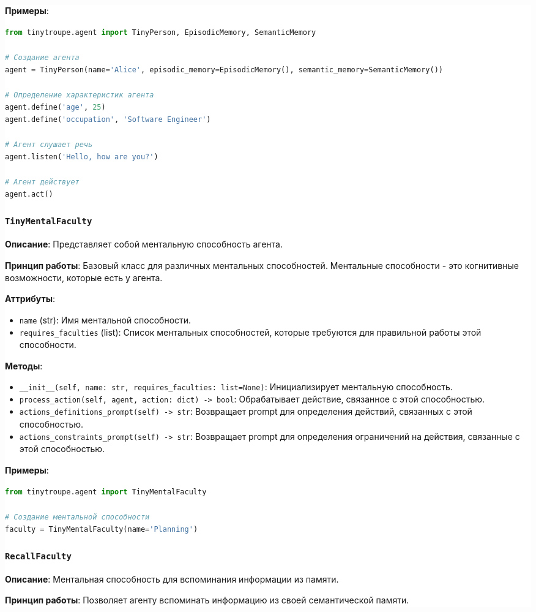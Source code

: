 **Примеры**:

```python
from tinytroupe.agent import TinyPerson, EpisodicMemory, SemanticMemory

# Создание агента
agent = TinyPerson(name='Alice', episodic_memory=EpisodicMemory(), semantic_memory=SemanticMemory())

# Определение характеристик агента
agent.define('age', 25)
agent.define('occupation', 'Software Engineer')

# Агент слушает речь
agent.listen('Hello, how are you?')

# Агент действует
agent.act()
```
### `TinyMentalFaculty`

**Описание**: Представляет собой ментальную способность агента.

**Принцип работы**: Базовый класс для различных ментальных способностей. Ментальные способности - это когнитивные возможности, которые есть у агента.

**Аттрибуты**:
- `name` (str): Имя ментальной способности.
- `requires_faculties` (list): Список ментальных способностей, которые требуются для правильной работы этой способности.

**Методы**:
- `__init__(self, name: str, requires_faculties: list=None)`: Инициализирует ментальную способность.
- `process_action(self, agent, action: dict) -> bool`: Обрабатывает действие, связанное с этой способностью.
- `actions_definitions_prompt(self) -> str`: Возвращает prompt для определения действий, связанных с этой способностью.
- `actions_constraints_prompt(self) -> str`: Возвращает prompt для определения ограничений на действия, связанные с этой способностью.

**Примеры**:
```python
from tinytroupe.agent import TinyMentalFaculty

# Создание ментальной способности
faculty = TinyMentalFaculty(name='Planning')
```

### `RecallFaculty`

**Описание**: Ментальная способность для вспоминания информации из памяти.

**Принцип работы**: Позволяет агенту вспоминать информацию из своей семантической памяти.
